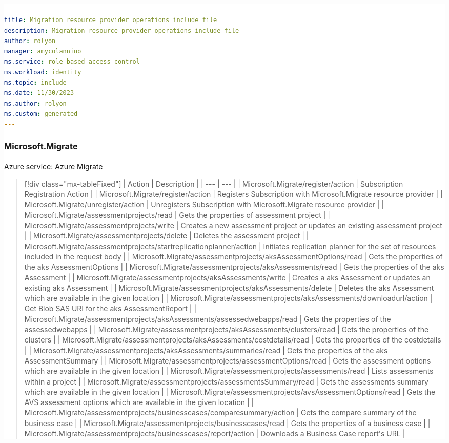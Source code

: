```yaml
---
title: Migration resource provider operations include file
description: Migration resource provider operations include file
author: rolyon
manager: amycolannino
ms.service: role-based-access-control
ms.workload: identity
ms.topic: include
ms.date: 11/30/2023
ms.author: rolyon
ms.custom: generated
---
```


### Microsoft.Migrate

Azure service: [Azure Migrate](../../../migrate/migrate-services-overview.md)

> [!div class="mx-tableFixed"]
> | Action | Description |
> | --- | --- |
> | Microsoft.Migrate/register/action | Subscription Registration Action |
> | Microsoft.Migrate/register/action | Registers Subscription with Microsoft.Migrate resource provider |
> | Microsoft.Migrate/unregister/action | Unregisters Subscription with Microsoft.Migrate resource provider |
> | Microsoft.Migrate/assessmentprojects/read | Gets the properties of assessment project |
> | Microsoft.Migrate/assessmentprojects/write | Creates a new assessment project or updates an existing assessment project |
> | Microsoft.Migrate/assessmentprojects/delete | Deletes the assessment project |
> | Microsoft.Migrate/assessmentprojects/startreplicationplanner/action | Initiates replication planner for the set of resources included in the request body |
> | Microsoft.Migrate/assessmentprojects/aksAssessmentOptions/read | Gets the properties of the aks AssessmentOptions |
> | Microsoft.Migrate/assessmentprojects/aksAssessments/read | Gets the properties of the aks Assessment |
> | Microsoft.Migrate/assessmentprojects/aksAssessments/write | Creates a aks Assessment or updates an existing aks Assessment |
> | Microsoft.Migrate/assessmentprojects/aksAssessments/delete | Deletes the aks Assessment which are available in the given location |
> | Microsoft.Migrate/assessmentprojects/aksAssessments/downloadurl/action | Get Blob SAS URI for the aks AssessmentReport |
> | Microsoft.Migrate/assessmentprojects/aksAssessments/assessedwebapps/read | Gets the properties of the assessedwebapps  |
> | Microsoft.Migrate/assessmentprojects/aksAssessments/clusters/read | Gets the properties of the clusters  |
> | Microsoft.Migrate/assessmentprojects/aksAssessments/costdetails/read | Gets the properties of the costdetails  |
> | Microsoft.Migrate/assessmentprojects/aksAssessments/summaries/read | Gets the properties of the aks AssessmentSummary |
> | Microsoft.Migrate/assessmentprojects/assessmentOptions/read | Gets the assessment options which are available in the given location |
> | Microsoft.Migrate/assessmentprojects/assessments/read | Lists assessments within a project |
> | Microsoft.Migrate/assessmentprojects/assessmentsSummary/read | Gets the assessments summary which are available in the given location |
> | Microsoft.Migrate/assessmentprojects/avsAssessmentOptions/read | Gets the AVS assessment options which are available in the given location |
> | Microsoft.Migrate/assessmentprojects/businesscases/comparesummary/action | Gets the compare summary of the business case |
> | Microsoft.Migrate/assessmentprojects/businesscases/read | Gets the properties of a business case |
> | Microsoft.Migrate/assessmentprojects/businesscases/report/action | Downloads a Business Case report's URL |